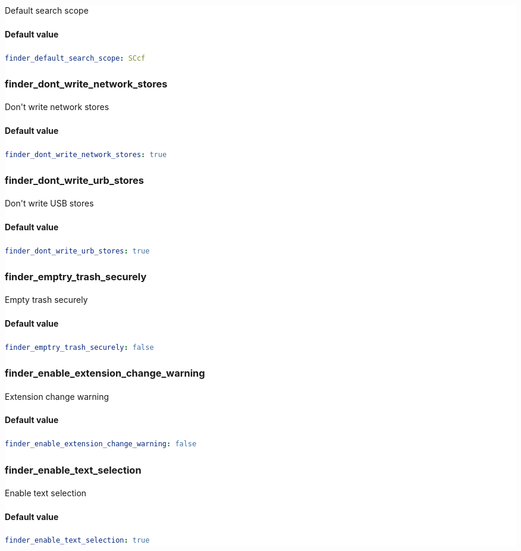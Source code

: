 Default search scope

#### Default value

```yaml
finder_default_search_scope: SCcf
```

### finder_dont_write_network_stores

Don't write network stores

#### Default value

```yaml
finder_dont_write_network_stores: true
```

### finder_dont_write_urb_stores

Don't write USB stores

#### Default value

```yaml
finder_dont_write_urb_stores: true
```

### finder_emptry_trash_securely

Empty trash securely

#### Default value

```yaml
finder_emptry_trash_securely: false
```

### finder_enable_extension_change_warning

Extension change warning

#### Default value

```yaml
finder_enable_extension_change_warning: false
```

### finder_enable_text_selection

Enable text selection

#### Default value

```yaml
finder_enable_text_selection: true
```
